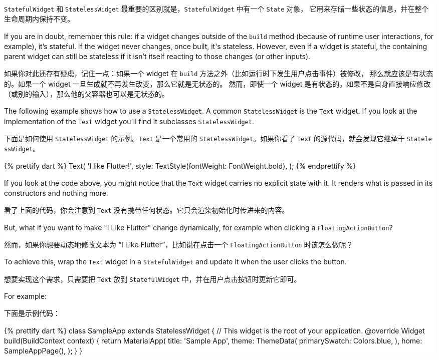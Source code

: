 `StatefulWidget` 和 `StatelessWidget` 最重要的区别就是，`StatefulWidget` 中有一个 `State` 对象，
它用来存储一些状态的信息，并在整个生命周期内保持不变。

If you are in doubt, remember this rule: if a widget changes outside of
the `build` method (because of runtime user interactions, for example), it’s stateful.
If the widget never changes, once built, it's stateless.
However, even if a widget is stateful, the containing parent widget can still
be stateless if it isn’t itself reacting to those changes (or other inputs).

如果你对此还存有疑虑，记住一点：如果一个 widget 在 `build` 方法之外（比如运行时下发生用户点击事件）被修改，
那么就应该是有状态的。如果一个 widget 一旦生成就不再发生改变，那么它就是无状态的。
然而，即使一个 widget 是有状态的，如果不是自身直接响应修改（或别的输入），那么他的父容器也可以是无状态的。

The following example shows how to use a `StatelessWidget`. A common
`StatelessWidget` is the `Text` widget. If you look at the implementation of
the `Text` widget you'll find it subclasses `StatelessWidget`.

下面是如何使用 `StatelessWidget` 的示例。`Text` 是一个常用的 `StatelessWidget`。如果你看了
`Text` 的源代码，就会发现它继承于 `StatelessWidget`。

{% prettify dart %}
Text(
  'I like Flutter!',
  style: TextStyle(fontWeight: FontWeight.bold),
);
{% endprettify %}

If you look at the code above, you might notice that the `Text` widget
carries no explicit state with it. It renders what is passed in its
constructors and nothing more.

看了上面的代码，你会注意到 `Text` 没有携带任何状态。它只会渲染初始化时传进来的内容。

But, what if you want to make "I Like Flutter" change dynamically, for example
when clicking a `FloatingActionButton`?

然而，如果你想要动态地修改文本为 “I Like Flutter”，比如说在点击一个 `FloatingActionButton` 时该怎么做呢？

To achieve this, wrap the `Text` widget in a `StatefulWidget` and
update it when the user clicks the button.

想要实现这个需求，只需要把 `Text` 放到 `StatefulWidget` 中，并在用户点击按钮时更新它即可。

For example:

下面是示例代码：

{% prettify dart %}
class SampleApp extends StatelessWidget {
  // This widget is the root of your application.
  @override
  Widget build(BuildContext context) {
    return MaterialApp(
      title: 'Sample App',
      theme: ThemeData(
        primarySwatch: Colors.blue,
      ),
      home: SampleAppPage(),
    );
  }
}
